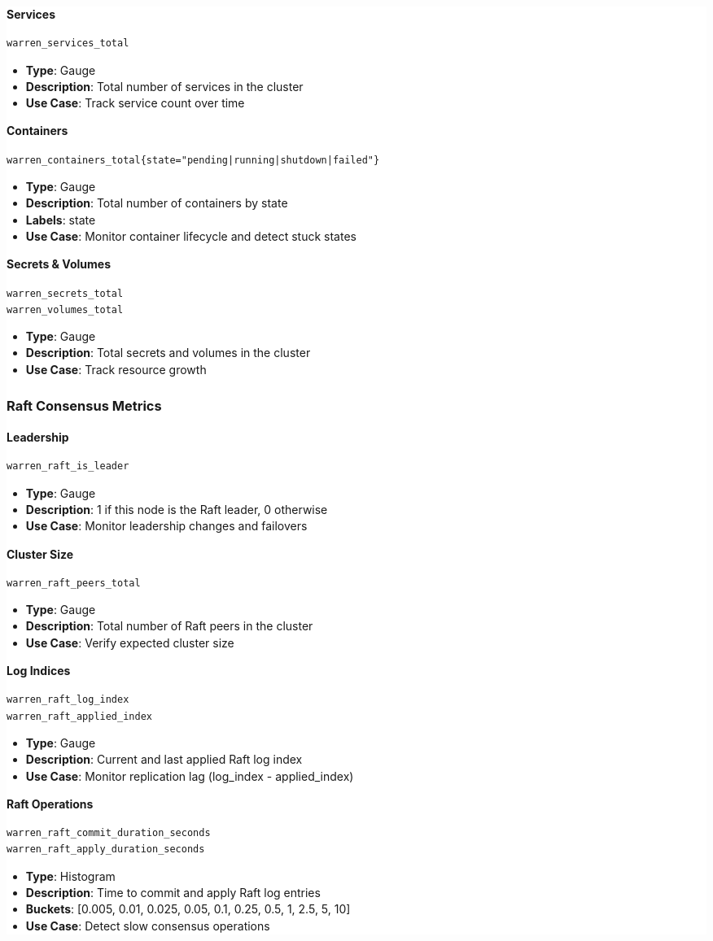 **Services**
```
warren_services_total
```
- **Type**: Gauge
- **Description**: Total number of services in the cluster
- **Use Case**: Track service count over time

**Containers**
```
warren_containers_total{state="pending|running|shutdown|failed"}
```
- **Type**: Gauge
- **Description**: Total number of containers by state
- **Labels**: state
- **Use Case**: Monitor container lifecycle and detect stuck states

**Secrets & Volumes**
```
warren_secrets_total
warren_volumes_total
```
- **Type**: Gauge
- **Description**: Total secrets and volumes in the cluster
- **Use Case**: Track resource growth

### Raft Consensus Metrics

**Leadership**
```
warren_raft_is_leader
```
- **Type**: Gauge
- **Description**: 1 if this node is the Raft leader, 0 otherwise
- **Use Case**: Monitor leadership changes and failovers

**Cluster Size**
```
warren_raft_peers_total
```
- **Type**: Gauge
- **Description**: Total number of Raft peers in the cluster
- **Use Case**: Verify expected cluster size

**Log Indices**
```
warren_raft_log_index
warren_raft_applied_index
```
- **Type**: Gauge
- **Description**: Current and last applied Raft log index
- **Use Case**: Monitor replication lag (log_index - applied_index)

**Raft Operations**
```
warren_raft_commit_duration_seconds
warren_raft_apply_duration_seconds
```
- **Type**: Histogram
- **Description**: Time to commit and apply Raft log entries
- **Buckets**: [0.005, 0.01, 0.025, 0.05, 0.1, 0.25, 0.5, 1, 2.5, 5, 10]
- **Use Case**: Detect slow consensus operations
